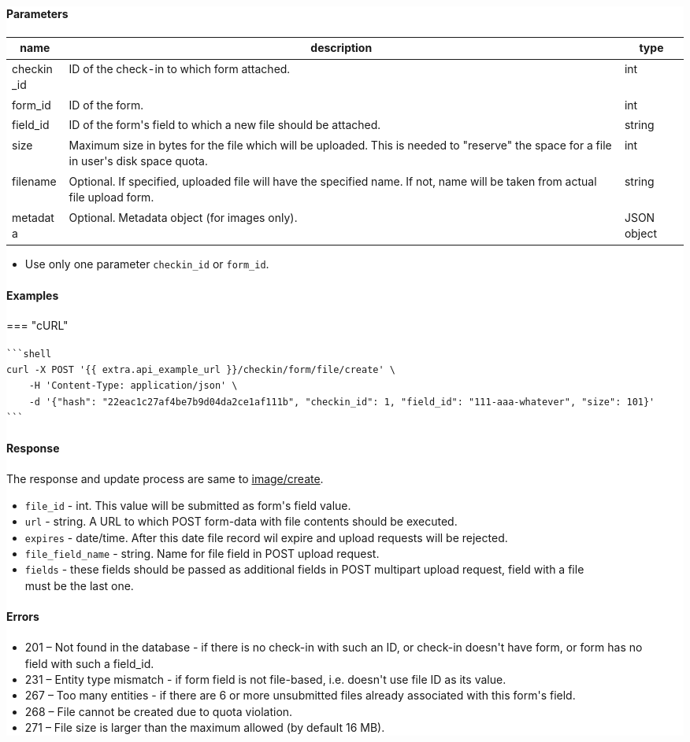 #### Parameters

| name        | description                                                                                                                             | type        |
| ----------- | --------------------------------------------------------------------------------------------------------------------------------------- | ----------- |
| checkin\_id | ID of the check-in to which form attached.                                                                                              | int         |
| form\_id    | ID of the form.                                                                                                                         | int         |
| field\_id   | ID of the form's field to which a new file should be attached.                                                                          | string      |
| size        | Maximum size in bytes for the file which will be uploaded. This is needed to "reserve" the space for a file in user's disk space quota. | int         |
| filename    | Optional. If specified, uploaded file will have the specified name. If not, name will be taken from actual file upload form.            | string      |
| metadata    | Optional. Metadata object (for images only).                                                                                            | JSON object |

* Use only one parameter `checkin_id` or `form_id`.

#### Examples

\=== "cURL"

````
```shell
curl -X POST '{{ extra.api_example_url }}/checkin/form/file/create' \
    -H 'Content-Type: application/json' \
    -d '{"hash": "22eac1c27af4be7b9d04da2ce1af111b", "checkin_id": 1, "field_id": "111-aaa-whatever", "size": 101}'
```
````

#### Response

The response and update process are same to [image/create](checkin.md#imagecreate).

* `file_id` - int. This value will be submitted as form's field value.
* `url` - string. A URL to which POST form-data with file contents should be executed.
* `expires` - date/time. After this date file record wil expire and upload requests will be rejected.
* `file_field_name` - string. Name for file field in POST upload request.
* `fields` - these fields should be passed as additional fields in POST multipart upload request, field with a file\
  must be the last one.

#### Errors

* 201 – Not found in the database - if there is no check-in with such an ID, or check-in doesn't have form, or form has no\
  field with such a field\_id.
* 231 – Entity type mismatch - if form field is not file-based, i.e. doesn't use file ID as its value.
* 267 – Too many entities - if there are 6 or more unsubmitted files already associated with this form's field.
* 268 – File cannot be created due to quota violation.
* 271 – File size is larger than the maximum allowed (by default 16 MB).
